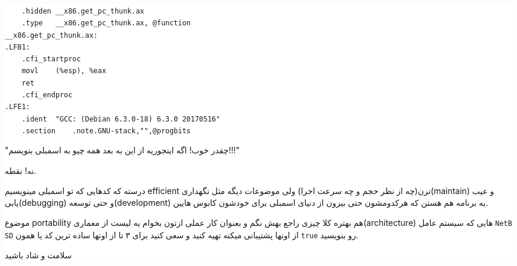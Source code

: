 ```
	.hidden	__x86.get_pc_thunk.ax
	.type	__x86.get_pc_thunk.ax, @function
__x86.get_pc_thunk.ax:
.LFB1:
	.cfi_startproc
	movl	(%esp), %eax
	ret
	.cfi_endproc
.LFE1:
	.ident	"GCC: (Debian 6.3.0-18) 6.3.0 20170516"
	.section	.note.GNU-stack,"",@progbits
```

"چقدر خوب! اگه اینجوریه از این به بعد همه چیو به اسمبلی بنویسم!!!"

نه! نقطه.

درسته که کدهایی که تو اسمبلی مینویسیم efficient ترن(چه از نظر حجم و چه
 سرعت اجرا) ولی موضوعات دیگه مثل نگهداری(maintain) و عیب یابی(debugging)
 و حتی توسعه(development) یه برنامه هم هستن که هرکدومشون حتی بیرون از دنیای
 اسمبلی برای خودشون کابوس هایین.

موضوع portability هم بهتره کلا چیزی راجع بهش نگم و بعنوان کار عملی ازتون بخوام
 یه لیست از معماری(architecture) هایی که سیستم عامل `NetBSD` از اونها پشتیبانی
 میکنه تهیه کنید و سعی کنید برای ۳ تا از اونها ساده ترین کد یا همون `true` رو
 بنویسید.

سلامت و شاد باشید
